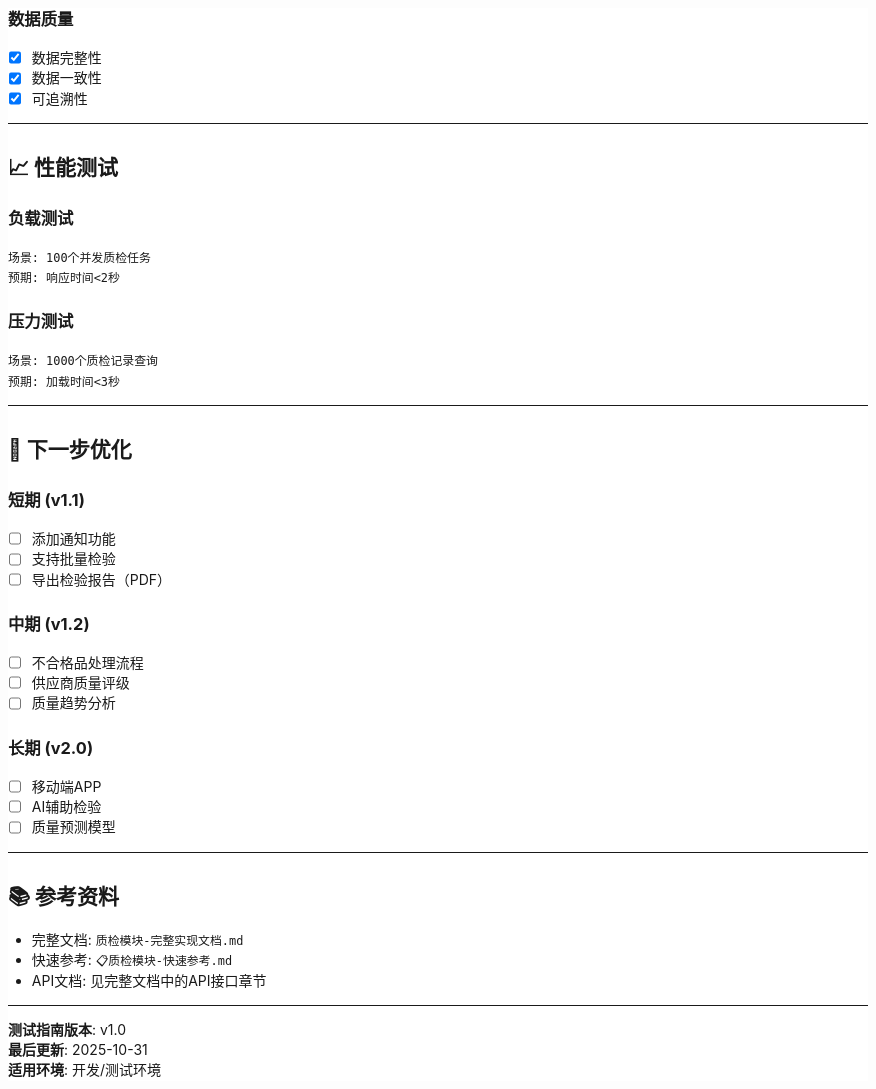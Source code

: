 ### 数据质量
- [x] 数据完整性
- [x] 数据一致性
- [x] 可追溯性

---

## 📈 性能测试

### 负载测试
```
场景: 100个并发质检任务
预期: 响应时间<2秒
```

### 压力测试
```
场景: 1000个质检记录查询
预期: 加载时间<3秒
```

---

## 🚀 下一步优化

### 短期 (v1.1)
- [ ] 添加通知功能
- [ ] 支持批量检验
- [ ] 导出检验报告（PDF）

### 中期 (v1.2)
- [ ] 不合格品处理流程
- [ ] 供应商质量评级
- [ ] 质量趋势分析

### 长期 (v2.0)
- [ ] 移动端APP
- [ ] AI辅助检验
- [ ] 质量预测模型

---

## 📚 参考资料

- 完整文档: `质检模块-完整实现文档.md`
- 快速参考: `📋质检模块-快速参考.md`
- API文档: 见完整文档中的API接口章节

---

**测试指南版本**: v1.0  
**最后更新**: 2025-10-31  
**适用环境**: 开发/测试环境

